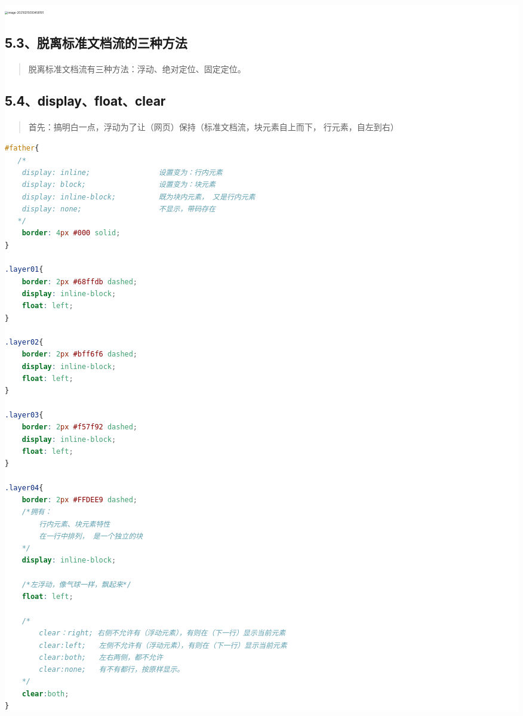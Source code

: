 <img src="https://gitee.com/sheep-are-flying-in-the-sky/my-picture/raw/master/picture7/image-20210215093458191.png" alt="image-20210215093458191" style="zoom: 33%;" />

## 5.3、脱离标准文档流的三种方法

>   脱离标准文档流有三种方法：浮动、绝对定位、固定定位。



## 5.4、display、float、clear

> 首先：搞明白一点，浮动为了让（网页）保持（标准文档流，块元素自上而下， 行元素，自左到右）

~~~css
#father{
   /*
    display: inline;                设置变为：行内元素
    display: block;                 设置变为：块元素
    display: inline-block;          既为块内元素， 又是行内元素
    display: none;					不显示，带码存在
   */
    border: 4px #000 solid;
}

.layer01{
    border: 2px #68ffdb dashed;
    display: inline-block;
    float: left;
}

.layer02{
    border: 2px #bff6f6 dashed;
    display: inline-block;
    float: left;
}

.layer03{
    border: 2px #f57f92 dashed;
    display: inline-block;
    float: left;
}

.layer04{
    border: 2px #FFDEE9 dashed;
    /*拥有：
        行内元素、块元素特性
        在一行中排列， 是一个独立的块
    */
    display: inline-block;

    /*左浮动，像气球一样，飘起来*/
    float: left;

    /*
    	clear：right; 右侧不允许有（浮动元素），有则在（下一行）显示当前元素
        clear:left;   左侧不允许有（浮动元素），有则在（下一行）显示当前元素
        clear:both;	  左右两侧，都不允许
        clear:none;	  有不有都行，按原样显示。
    */
    clear:both;
}
~~~
